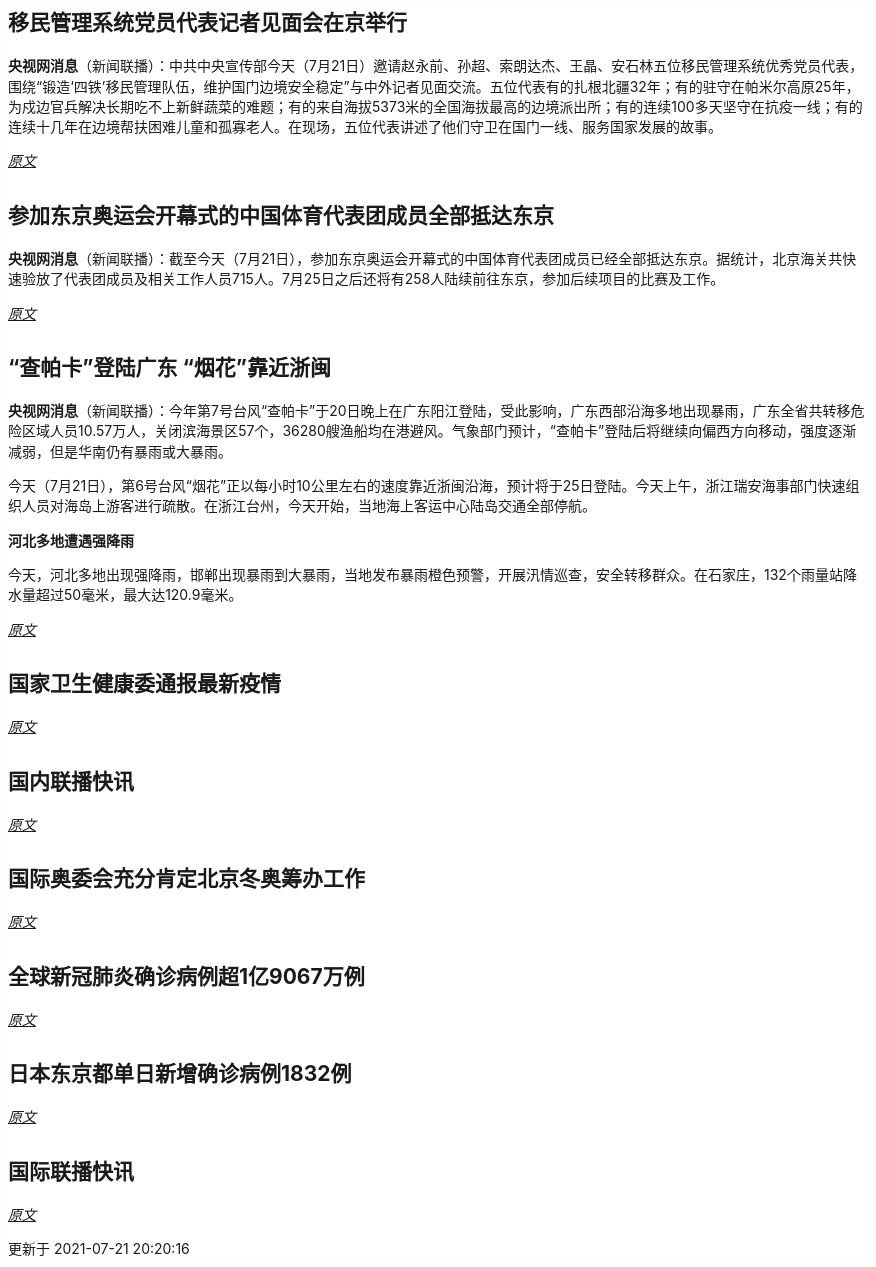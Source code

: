 ## 移民管理系统党员代表记者见面会在京举行

**央视网消息**（新闻联播）：中共中央宣传部今天（7月21日）邀请赵永前、孙超、索朗达杰、王晶、安石林五位移民管理系统优秀党员代表，围绕“锻造‘四铁’移民管理队伍，维护国门边境安全稳定”与中外记者见面交流。五位代表有的扎根北疆32年；有的驻守在帕米尔高原25年，为戍边官兵解决长期吃不上新鲜蔬菜的难题；有的来自海拔5373米的全国海拔最高的边境派出所；有的连续100多天坚守在抗疫一线；有的连续十几年在边境帮扶困难儿童和孤寡老人。在现场，五位代表讲述了他们守卫在国门一线、服务国家发展的故事。

*[原文](https://tv.cctv.com/2021/07/21/VIDE39vQFTFGmBPgmeCuHKPc210721.shtml)*

## 参加东京奥运会开幕式的中国体育代表团成员全部抵达东京

**央视网消息**（新闻联播）：截至今天（7月21日），参加东京奥运会开幕式的中国体育代表团成员已经全部抵达东京。据统计，北京海关共快速验放了代表团成员及相关工作人员715人。7月25日之后还将有258人陆续前往东京，参加后续项目的比赛及工作。

*[原文](https://tv.cctv.com/2021/07/21/VIDEBQmcvY97LxPZYLywUxcx210721.shtml)*

## “查帕卡”登陆广东 “烟花”靠近浙闽

**央视网消息**（新闻联播）：今年第7号台风“查帕卡”于20日晚上在广东阳江登陆，受此影响，广东西部沿海多地出现暴雨，广东全省共转移危险区域人员10.57万人，关闭滨海景区57个，36280艘渔船均在港避风。气象部门预计，“查帕卡”登陆后将继续向偏西方向移动，强度逐渐减弱，但是华南仍有暴雨或大暴雨。  

今天（7月21日），第6号台风“烟花”正以每小时10公里左右的速度靠近浙闽沿海，预计将于25日登陆。今天上午，浙江瑞安海事部门快速组织人员对海岛上游客进行疏散。在浙江台州，今天开始，当地海上客运中心陆岛交通全部停航。  

**河北多地遭遇强降雨**  

今天，河北多地出现强降雨，邯郸出现暴雨到大暴雨，当地发布暴雨橙色预警，开展汛情巡查，安全转移群众。在石家庄，132个雨量站降水量超过50毫米，最大达120.9毫米。

*[原文](https://tv.cctv.com/2021/07/21/VIDEX56glAtT2RK5B2vAG3Yc210721.shtml)*

## 国家卫生健康委通报最新疫情



*[原文](https://tv.cctv.com/2021/07/21/VIDEFg7pWkLGFcY6TTQU9z69210721.shtml)*

## 国内联播快讯



*[原文](https://tv.cctv.com/2021/07/21/VIDEWBxtGhflQ2sqUZtYxbt2210721.shtml)*

## 国际奥委会充分肯定北京冬奥筹办工作



*[原文](https://tv.cctv.com/2021/07/21/VIDEDm5CauLtYkAwIMIilAbK210721.shtml)*

## 全球新冠肺炎确诊病例超1亿9067万例



*[原文](https://tv.cctv.com/2021/07/21/VIDEofpN9COJcNTov8saSN8F210721.shtml)*

## 日本东京都单日新增确诊病例1832例



*[原文](https://tv.cctv.com/2021/07/21/VIDEqiuPgXcA7GLPlp65iGR3210721.shtml)*

## 国际联播快讯



*[原文](https://tv.cctv.com/2021/07/21/VIDECCqUvs9sEFSWv1WTBHF7210721.shtml)*


更新于 2021-07-21 20:20:16
  